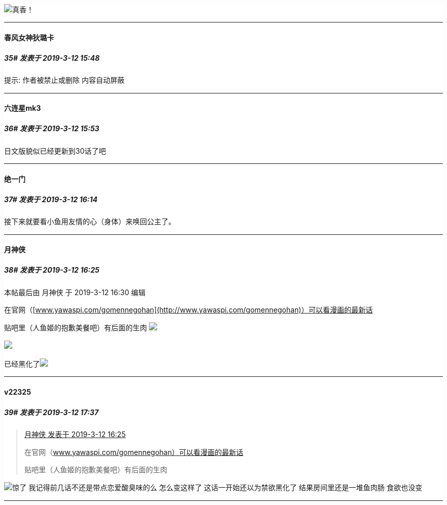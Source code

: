 <img src="https://static.saraba1st.com/image/smiley/face2017/018.png" referrerpolicy="no-referrer">真香！

*****

####  春风女神狄璐卡  
##### 35#       发表于 2019-3-12 15:48

提示: 作者被禁止或删除 内容自动屏蔽

*****

####  六连星mk3  
##### 36#       发表于 2019-3-12 15:53

日文版貌似已经更新到30话了吧

*****

####  绝一门  
##### 37#       发表于 2019-3-12 16:14

接下来就要看小鱼用友情的心（身体）来唤回公主了。

*****

####  月神侠  
##### 38#       发表于 2019-3-12 16:25

 本帖最后由 月神侠 于 2019-3-12 16:30 编辑 

在官网（[www.yawaspi.com/gomennegohan](http://www.yawaspi.com/gomennegohan)）可以看漫画的最新话

贴吧里（人鱼姬的抱歉美餐吧）有后面的生肉
<img src="http://yawaspi.com/comic/gomennegohan/pc/052/052_001_02.jpg" referrerpolicy="no-referrer">

<img src="http://yawaspi.com/comic/gomennegohan/pc/052/052_001_09.jpg" referrerpolicy="no-referrer">

已经黑化了<img src="https://static.saraba1st.com/image/smiley/face2017/019.png" referrerpolicy="no-referrer">

*****

####  v22325  
##### 39#       发表于 2019-3-12 17:37

<blockquote><a href="httphttps://bbs.saraba1st.com/2b/forum.php?mod=redirect&amp;goto=findpost&amp;pid=42881273&amp;ptid=1597297" target="_blank">月神侠 发表于 2019-3-12 16:25</a>

在官网（www.yawaspi.com/gomennegohan）可以看漫画的最新话

贴吧里（人鱼姬的抱歉美餐吧）有后面的生肉</blockquote>
<img src="https://static.saraba1st.com/image/smiley/face2017/068.png" referrerpolicy="no-referrer">惊了 我记得前几话不还是带点恋爱酸臭味的么 怎么变这样了 这话一开始还以为禁欲黑化了 结果房间里还是一堆鱼肉肠 食欲也没变

*****
